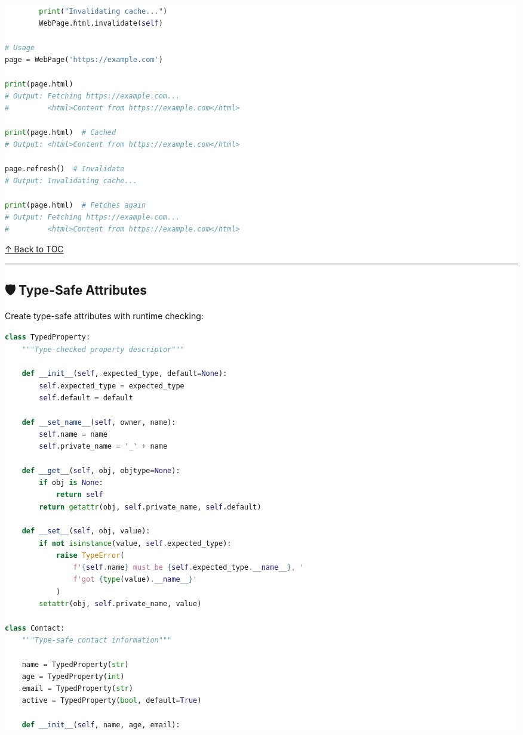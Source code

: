 ```python
        print("Invalidating cache...")
        WebPage.html.invalidate(self)

# Usage
page = WebPage('https://example.com')

print(page.html)
# Output: Fetching https://example.com...
#         <html>Content from https://example.com</html>

print(page.html)  # Cached
# Output: <html>Content from https://example.com</html>

page.refresh()  # Invalidate
# Output: Invalidating cache...

print(page.html)  # Fetches again
# Output: Fetching https://example.com...
#         <html>Content from https://example.com</html>
```

[↑ Back to TOC](#-table-of-contents---section-3)

---

<a id="type-safe-attributes"></a>
## 🛡️ Type-Safe Attributes

Create type-safe attributes with runtime checking:

```python
class TypedProperty:
    """Type-checked property descriptor"""
    
    def __init__(self, expected_type, default=None):
        self.expected_type = expected_type
        self.default = default
    
    def __set_name__(self, owner, name):
        self.name = name
        self.private_name = '_' + name
    
    def __get__(self, obj, objtype=None):
        if obj is None:
            return self
        return getattr(obj, self.private_name, self.default)
    
    def __set__(self, obj, value):
        if not isinstance(value, self.expected_type):
            raise TypeError(
                f'{self.name} must be {self.expected_type.__name__}, '
                f'got {type(value).__name__}'
            )
        setattr(obj, self.private_name, value)

class Contact:
    """Type-safe contact information"""
    
    name = TypedProperty(str)
    age = TypedProperty(int)
    email = TypedProperty(str)
    active = TypedProperty(bool, default=True)
    
    def __init__(self, name, age, email):
```